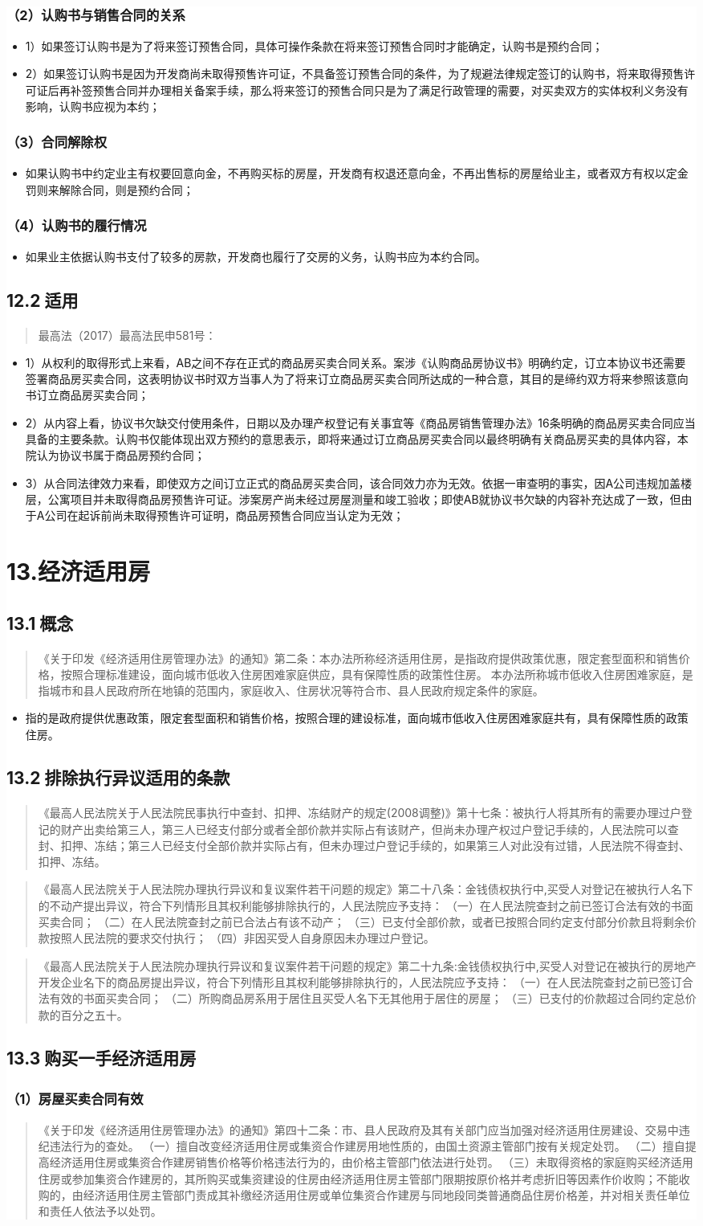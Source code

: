 ### （2）认购书与销售合同的关系
- 1）如果签订认购书是为了将来签订预售合同，具体可操作条款在将来签订预售合同时才能确定，认购书是预约合同；

- 2）如果签订认购书是因为开发商尚未取得预售许可证，不具备签订预售合同的条件，为了规避法律规定签订的认购书，将来取得预售许可证后再补签预售合同并办理相关备案手续，那么将来签订的预售合同只是为了满足行政管理的需要，对买卖双方的实体权利义务没有影响，认购书应视为本约；

### （3）合同解除权
- 如果认购书中约定业主有权要回意向金，不再购买标的房屋，开发商有权退还意向金，不再出售标的房屋给业主，或者双方有权以定金罚则来解除合同，则是预约合同；

### （4）认购书的履行情况
- 如果业主依据认购书支付了较多的房款，开发商也履行了交房的义务，认购书应为本约合同。

## 12.2 适用
> 最高法（2017）最高法民申581号：

- 1）从权利的取得形式上来看，AB之间不存在正式的商品房买卖合同关系。案涉《认购商品房协议书》明确约定，订立本协议书还需要签署商品房买卖合同，这表明协议书时双方当事人为了将来订立商品房买卖合同所达成的一种合意，其目的是缔约双方将来参照该意向书订立商品房买卖合同；

- 2）从内容上看，协议书欠缺交付使用条件，日期以及办理产权登记有关事宜等《商品房销售管理办法》16条明确的商品房买卖合同应当具备的主要条款。认购书仅能体现出双方预约的意思表示，即将来通过订立商品房买卖合同以最终明确有关商品房买卖的具体内容，本院认为协议书属于商品房预约合同；

- 3）从合同法律效力来看，即使双方之间订立正式的商品房买卖合同，该合同效力亦为无效。依据一审查明的事实，因A公司违规加盖楼层，公寓项目并未取得商品房预售许可证。涉案房产尚未经过房屋测量和竣工验收；即使AB就协议书欠缺的内容补充达成了一致，但由于A公司在起诉前尚未取得预售许可证明，商品房预售合同应当认定为无效；

# 13.经济适用房
## 13.1 概念
> 《关于印发《经济适用住房管理办法》的通知》第二条：本办法所称经济适用住房，是指政府提供政策优惠，限定套型面积和销售价格，按照合理标准建设，面向城市低收入住房困难家庭供应，具有保障性质的政策性住房。
本办法所称城市低收入住房困难家庭，是指城市和县人民政府所在地镇的范围内，家庭收入、住房状况等符合市、县人民政府规定条件的家庭。

- 指的是政府提供优惠政策，限定套型面积和销售价格，按照合理的建设标准，面向城市低收入住房困难家庭共有，具有保障性质的政策住房。

## 13.2 排除执行异议适用的条款
> 《最高人民法院关于人民法院民事执行中查封、扣押、冻结财产的规定(2008调整)》第十七条：被执行人将其所有的需要办理过户登记的财产出卖给第三人，第三人已经支付部分或者全部价款并实际占有该财产，但尚未办理产权过户登记手续的，人民法院可以查封、扣押、冻结；第三人已经支付全部价款并实际占有，但未办理过户登记手续的，如果第三人对此没有过错，人民法院不得查封、扣押、冻结。

> 《最高人民法院关于人民法院办理执行异议和复议案件若干问题的规定》第二十八条：金钱债权执行中,买受人对登记在被执行人名下的不动产提出异议，符合下列情形且其权利能够排除执行的，人民法院应予支持：
（一）在人民法院查封之前已签订合法有效的书面买卖合同；
（二）在人民法院查封之前已合法占有该不动产；
（三）已支付全部价款，或者已按照合同约定支付部分价款且将剩余价款按照人民法院的要求交付执行；
（四）非因买受人自身原因未办理过户登记。

> 《最高人民法院关于人民法院办理执行异议和复议案件若干问题的规定》第二十九条:金钱债权执行中,买受人对登记在被执行的房地产开发企业名下的商品房提出异议，符合下列情形且其权利能够排除执行的，人民法院应予支持：
（一）在人民法院查封之前已签订合法有效的书面买卖合同；
（二）所购商品房系用于居住且买受人名下无其他用于居住的房屋；
（三）已支付的价款超过合同约定总价款的百分之五十。

## 13.3 购买一手经济适用房
### （1）房屋买卖合同有效
> 《关于印发《经济适用住房管理办法》的通知》第四十二条：市、县人民政府及其有关部门应当加强对经济适用住房建设、交易中违纪违法行为的查处。
（一）擅自改变经济适用住房或集资合作建房用地性质的，由国土资源主管部门按有关规定处罚。
（二）擅自提高经济适用住房或集资合作建房销售价格等价格违法行为的，由价格主管部门依法进行处罚。
（三）未取得资格的家庭购买经济适用住房或参加集资合作建房的，其所购买或集资建设的住房由经济适用住房主管部门限期按原价格并考虑折旧等因素作价收购；不能收购的，由经济适用住房主管部门责成其补缴经济适用住房或单位集资合作建房与同地段同类普通商品住房价格差，并对相关责任单位和责任人依法予以处罚。
